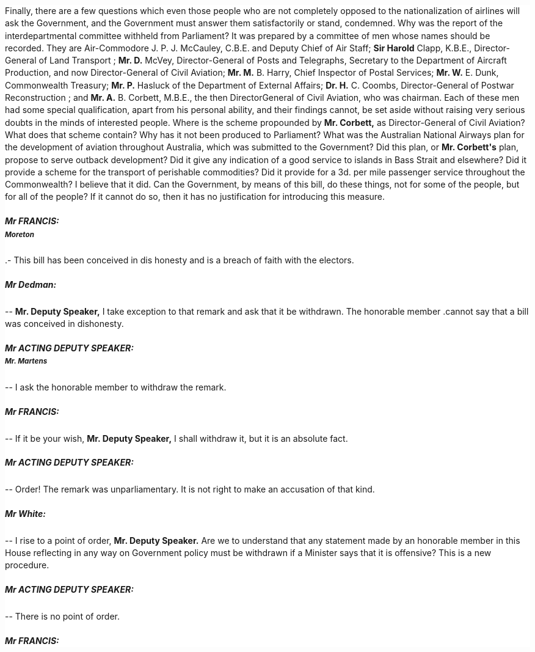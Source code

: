 Finally, there are a few questions which even those people who are not completely opposed to the nationalization of airlines will ask the Government, and the Government must answer them satisfactorily or stand, condemned. Why was the report of the interdepartmental committee withheld from Parliament? It was prepared by a committee of men whose names should be recorded. They are Air-Commodore  J.  P.  J.  McCauley, C.B.E. and  Deputy  Chief of Air Staff;  **Sir Harold**  Clapp, K.B.E., Director-General of Land Transport ;  **Mr. D.**  McVey, Director-General of Posts and Telegraphs, Secretary to the Department of Aircraft Production, and now Director-General of Civil Aviation;  **Mr. M.**  B. Harry, Chief Inspector of Postal Services;  **Mr. W.**  E. Dunk, Commonwealth Treasury;  **Mr. P.**  Hasluck of the Department of External Affairs;  **Dr. H.**  C. Coombs, Director-General of Postwar Reconstruction ; and  **Mr. A.**  B. Corbett, M.B.E., the then DirectorGeneral of Civil Aviation, who was  chairman.  Each of these men had some special qualification, apart from his personal ability, and their findings cannot, be set aside without raising very serious doubts in the minds of interested people. Where is the scheme propounded by  **Mr. Corbett,**  as Director-General of Civil Aviation? What does that scheme contain? Why has it not been produced to Parliament? What was the Australian National Airways plan for the development of aviation throughout Australia, which was submitted to the Government? Did this plan, or  **Mr. Corbett's**  plan, propose to serve outback development? Did it give any indication of a good service to islands in Bass Strait and elsewhere? Did it provide a scheme for the transport of perishable commodities? Did it provide for a 3d. per mile passenger service throughout the Commonwealth? I believe that it did. Can the Government, by means of this bill, do these things, not for some of the people, but for all of the people? If it cannot do so, then it has no justification for introducing this measure. 

##### Mr FRANCIS:<br><small class="text-muted">Moreton</small>

.- This bill has been conceived in dis honesty and is a breach of faith with the electors. 

##### Mr Dedman:

--  **Mr. Deputy Speaker,**  I take exception to that remark and ask that it be withdrawn. The honorable member .cannot say that a bill was conceived in dishonesty. 

##### Mr ACTING DEPUTY SPEAKER:<br><small class="text-muted">Mr. Martens</small>

-- I ask the honorable member to withdraw the remark. 

##### Mr FRANCIS:

-- If it be your wish,  **Mr. Deputy Speaker,**  I shall withdraw it, but it is an absolute fact. 

##### Mr ACTING DEPUTY SPEAKER:

-- Order! The remark was unparliamentary. It is not right to make an accusation of that kind. 

##### Mr White:

--  I rise to a point of order,  **Mr. Deputy Speaker.**  Are we to understand that any statement made by an honorable member in this  House  reflecting in any way on Government policy must be withdrawn if a Minister says that it is offensive? This is a new procedure. 

##### Mr ACTING DEPUTY SPEAKER:

-- There is no point of order. 

##### Mr FRANCIS:
